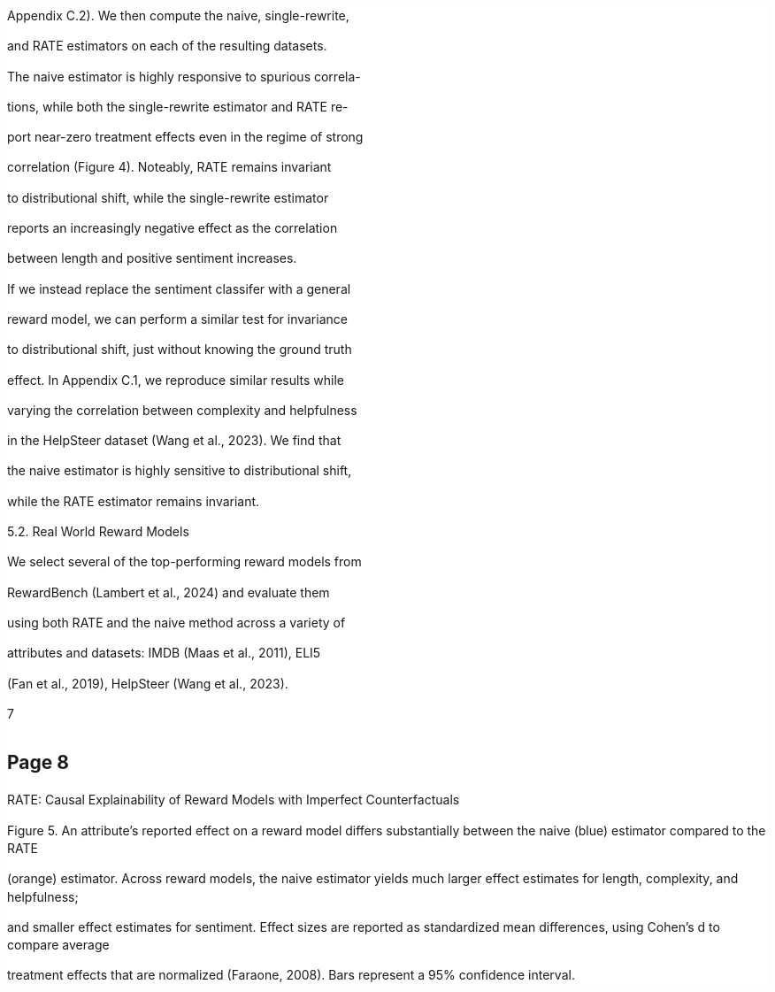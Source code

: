 Appendix C.2). We then compute the naive, single-rewrite,

and RATE estimators on each of the resulting datasets.

The naive estimator is highly responsive to spurious correla-

tions, while both the single-rewrite estimator and RATE re-

port near-zero treatment effects even in the regime of strong

correlation (Figure 4). Noteably, RATE remains invariant

to distributional shift, while the single-rewrite estimator

reports an increasingly negative effect as the correlation

between length and positive sentiment increases.

If we instead replace the sentiment classifer with a general

reward model, we can perform a similar test for invariance

to distributional shift, just without knowing the ground truth

effect. In Appendix C.1, we reproduce similar results while

varying the correlation between complexity and helpfulness

in the HelpSteer dataset (Wang et al., 2023). We find that

the naive estimator is highly sensitive to distributional shift,

while the RATE estimator remains invariant.

5.2. Real World Reward Models

We select several of the top-performing reward models from

RewardBench (Lambert et al., 2024) and evaluate them

using both RATE and the naive method across a variety of

attributes and datasets: IMDB (Maas et al., 2011), ELI5

(Fan et al., 2019), HelpSteer (Wang et al., 2023).

7

## Page 8

RATE: Causal Explainability of Reward Models with Imperfect Counterfactuals

Figure 5. An attribute’s reported effect on a reward model differs substantially between the naive (blue) estimator compared to the RATE

(orange) estimator. Across reward models, the naive estimator yields much larger effect estimates for length, complexity, and helpfulness;

and smaller effect estimates for sentiment. Effect sizes are reported as standardized mean differences, using Cohen’s d to compare average

treatment effects that are normalized (Faraone, 2008). Bars represent a 95% confidence interval.
